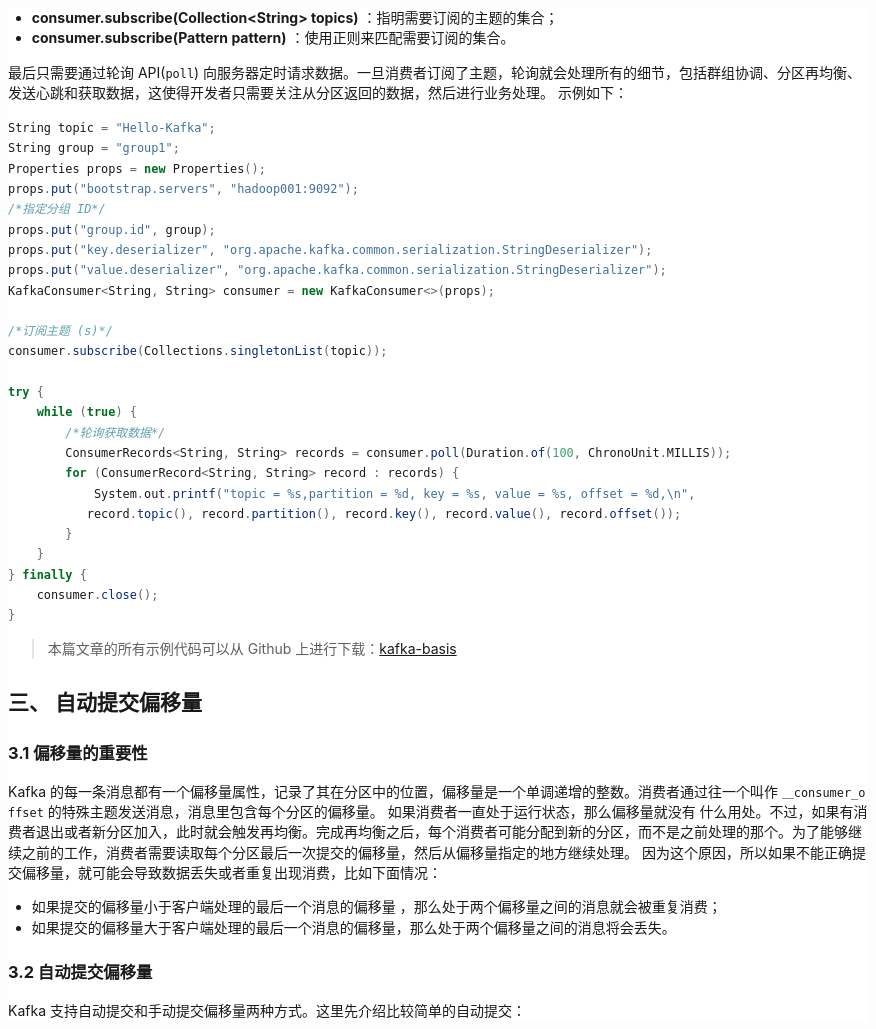+  **consumer.subscribe(Collection\<String> topics)**  ：指明需要订阅的主题的集合；
+ **consumer.subscribe(Pattern pattern)**  ：使用正则来匹配需要订阅的集合。

最后只需要通过轮询 API(`poll`) 向服务器定时请求数据。一旦消费者订阅了主题，轮询就会处理所有的细节，包括群组协调、分区再均衡、发送心跳和获取数据，这使得开发者只需要关注从分区返回的数据，然后进行业务处理。 示例如下：

```scala
String topic = "Hello-Kafka";
String group = "group1";
Properties props = new Properties();
props.put("bootstrap.servers", "hadoop001:9092");
/*指定分组 ID*/
props.put("group.id", group);
props.put("key.deserializer", "org.apache.kafka.common.serialization.StringDeserializer");
props.put("value.deserializer", "org.apache.kafka.common.serialization.StringDeserializer");
KafkaConsumer<String, String> consumer = new KafkaConsumer<>(props);

/*订阅主题 (s)*/
consumer.subscribe(Collections.singletonList(topic));

try {
    while (true) {
        /*轮询获取数据*/
        ConsumerRecords<String, String> records = consumer.poll(Duration.of(100, ChronoUnit.MILLIS));
        for (ConsumerRecord<String, String> record : records) {
            System.out.printf("topic = %s,partition = %d, key = %s, value = %s, offset = %d,\n",
           record.topic(), record.partition(), record.key(), record.value(), record.offset());
        }
    }
} finally {
    consumer.close();
}
```

> 本篇文章的所有示例代码可以从 Github 上进行下载：[kafka-basis](https://github.com/heibaiying/BigData-Notes/tree/master/code/Kafka/kafka-basis)

## 三、 自动提交偏移量

### 3.1 偏移量的重要性

Kafka 的每一条消息都有一个偏移量属性，记录了其在分区中的位置，偏移量是一个单调递增的整数。消费者通过往一个叫作 `＿consumer_offset` 的特殊主题发送消息，消息里包含每个分区的偏移量。 如果消费者一直处于运行状态，那么偏移量就没有
什么用处。不过，如果有消费者退出或者新分区加入，此时就会触发再均衡。完成再均衡之后，每个消费者可能分配到新的分区，而不是之前处理的那个。为了能够继续之前的工作，消费者需要读取每个分区最后一次提交的偏移量，然后从偏移量指定的地方继续处理。 因为这个原因，所以如果不能正确提交偏移量，就可能会导致数据丢失或者重复出现消费，比如下面情况：

+ 如果提交的偏移量小于客户端处理的最后一个消息的偏移量 ，那么处于两个偏移量之间的消息就会被重复消费；
+ 如果提交的偏移量大于客户端处理的最后一个消息的偏移量，那么处于两个偏移量之间的消息将会丢失。

### 3.2 自动提交偏移量

Kafka 支持自动提交和手动提交偏移量两种方式。这里先介绍比较简单的自动提交：
